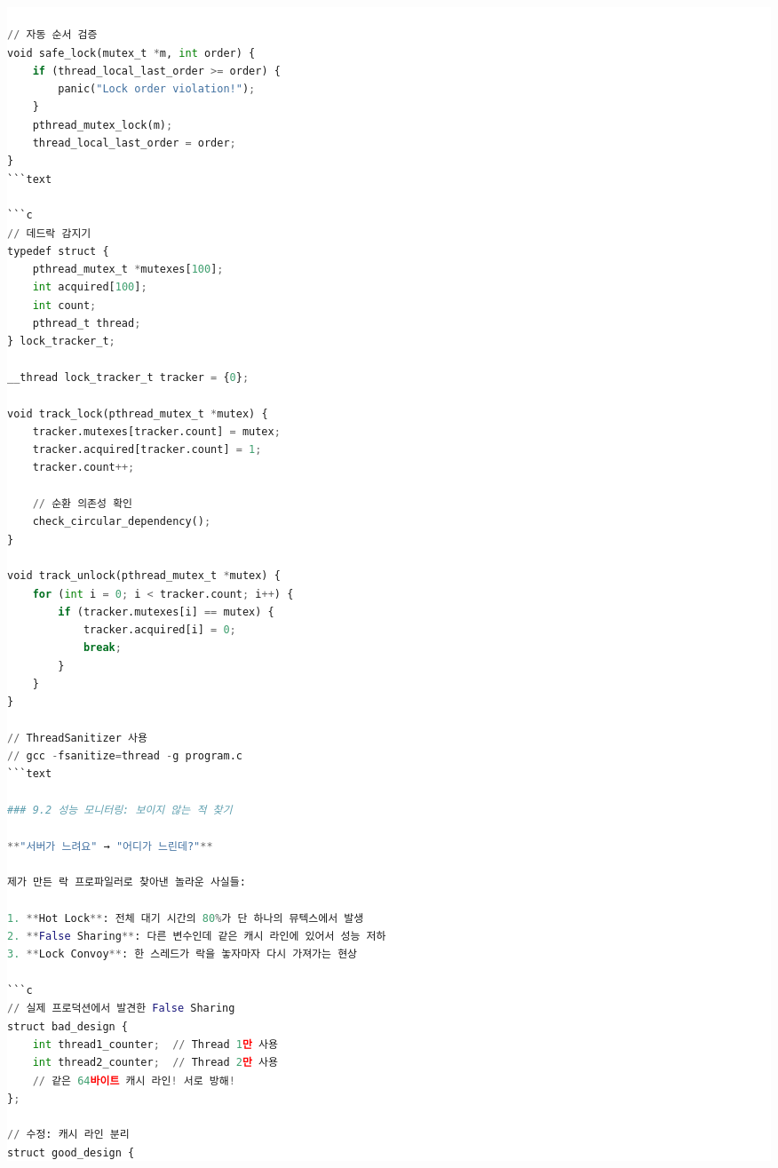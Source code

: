 ```python

// 자동 순서 검증
void safe_lock(mutex_t *m, int order) {
    if (thread_local_last_order >= order) {
        panic("Lock order violation!");
    }
    pthread_mutex_lock(m);
    thread_local_last_order = order;
}
```text

```c
// 데드락 감지기
typedef struct {
    pthread_mutex_t *mutexes[100];
    int acquired[100];
    int count;
    pthread_t thread;
} lock_tracker_t;

__thread lock_tracker_t tracker = {0};

void track_lock(pthread_mutex_t *mutex) {
    tracker.mutexes[tracker.count] = mutex;
    tracker.acquired[tracker.count] = 1;
    tracker.count++;
    
    // 순환 의존성 확인
    check_circular_dependency();
}

void track_unlock(pthread_mutex_t *mutex) {
    for (int i = 0; i < tracker.count; i++) {
        if (tracker.mutexes[i] == mutex) {
            tracker.acquired[i] = 0;
            break;
        }
    }
}

// ThreadSanitizer 사용
// gcc -fsanitize=thread -g program.c
```text

### 9.2 성능 모니터링: 보이지 않는 적 찾기

**"서버가 느려요" → "어디가 느린데?"**

제가 만든 락 프로파일러로 찾아낸 놀라운 사실들:

1. **Hot Lock**: 전체 대기 시간의 80%가 단 하나의 뮤텍스에서 발생
2. **False Sharing**: 다른 변수인데 같은 캐시 라인에 있어서 성능 저하
3. **Lock Convoy**: 한 스레드가 락을 놓자마자 다시 가져가는 현상

```c
// 실제 프로덕션에서 발견한 False Sharing
struct bad_design {
    int thread1_counter;  // Thread 1만 사용
    int thread2_counter;  // Thread 2만 사용
    // 같은 64바이트 캐시 라인! 서로 방해!
};

// 수정: 캐시 라인 분리
struct good_design {
```